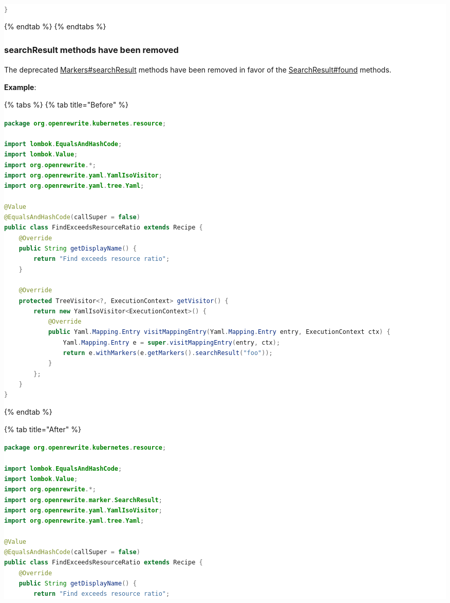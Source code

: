 ```java
}
```
{% endtab %}
{% endtabs %}

### searchResult methods have been removed

The deprecated [Markers#searchResult](https://github.com/openrewrite/rewrite/blob/v7.40.8/rewrite-core/src/main/java/org/openrewrite/marker/Markers.java#L171-L183) methods have been removed in favor of the [SearchResult#found](https://github.com/openrewrite/rewrite/blob/large-repositories/rewrite-core/src/main/java/org/openrewrite/marker/SearchResult.java#L43-L54) methods.

**Example**:

{% tabs %}
{% tab title="Before" %}
```java
package org.openrewrite.kubernetes.resource;

import lombok.EqualsAndHashCode;
import lombok.Value;
import org.openrewrite.*;
import org.openrewrite.yaml.YamlIsoVisitor;
import org.openrewrite.yaml.tree.Yaml;

@Value
@EqualsAndHashCode(callSuper = false)
public class FindExceedsResourceRatio extends Recipe {
    @Override
    public String getDisplayName() {
        return "Find exceeds resource ratio";
    }

    @Override
    protected TreeVisitor<?, ExecutionContext> getVisitor() {
        return new YamlIsoVisitor<ExecutionContext>() {
            @Override
            public Yaml.Mapping.Entry visitMappingEntry(Yaml.Mapping.Entry entry, ExecutionContext ctx) {
                Yaml.Mapping.Entry e = super.visitMappingEntry(entry, ctx);
                return e.withMarkers(e.getMarkers().searchResult("foo"));
            }
        };
    }
}
```
{% endtab %}

{% tab title="After" %}
```java
package org.openrewrite.kubernetes.resource;

import lombok.EqualsAndHashCode;
import lombok.Value;
import org.openrewrite.*;
import org.openrewrite.marker.SearchResult;
import org.openrewrite.yaml.YamlIsoVisitor;
import org.openrewrite.yaml.tree.Yaml;

@Value
@EqualsAndHashCode(callSuper = false)
public class FindExceedsResourceRatio extends Recipe {
    @Override
    public String getDisplayName() {
        return "Find exceeds resource ratio";
```